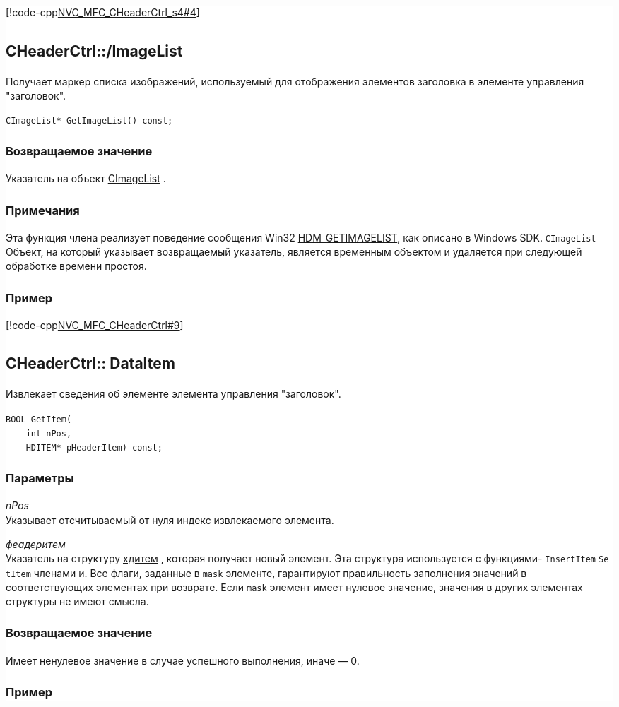 [!code-cpp[NVC_MFC_CHeaderCtrl_s4#4](../../mfc/reference/codesnippet/cpp/cheaderctrl-class_10.cpp)]

## <a name="cheaderctrlgetimagelist"></a><a name="getimagelist"></a> CHeaderCtrl::/ImageList

Получает маркер списка изображений, используемый для отображения элементов заголовка в элементе управления "заголовок".

```
CImageList* GetImageList() const;
```

### <a name="return-value"></a>Возвращаемое значение

Указатель на объект [CImageList](../../mfc/reference/cimagelist-class.md) .

### <a name="remarks"></a>Примечания

Эта функция члена реализует поведение сообщения Win32 [HDM_GETIMAGELIST](/windows/win32/Controls/hdm-getimagelist), как описано в Windows SDK. `CImageList`Объект, на который указывает возвращаемый указатель, является временным объектом и удаляется при следующей обработке времени простоя.

### <a name="example"></a>Пример

[!code-cpp[NVC_MFC_CHeaderCtrl#9](../../mfc/reference/codesnippet/cpp/cheaderctrl-class_11.cpp)]

## <a name="cheaderctrlgetitem"></a><a name="getitem"></a> CHeaderCtrl:: DataItem

Извлекает сведения об элементе элемента управления "заголовок".

```
BOOL GetItem(
    int nPos,
    HDITEM* pHeaderItem) const;
```

### <a name="parameters"></a>Параметры

*nPos*<br/>
Указывает отсчитываемый от нуля индекс извлекаемого элемента.

*феадеритем*<br/>
Указатель на структуру [хдитем](/windows/win32/api/commctrl/ns-commctrl-hditemw) , которая получает новый элемент. Эта структура используется с функциями- `InsertItem` `SetItem` членами и. Все флаги, заданные в `mask` элементе, гарантируют правильность заполнения значений в соответствующих элементах при возврате. Если `mask` элемент имеет нулевое значение, значения в других элементах структуры не имеют смысла.

### <a name="return-value"></a>Возвращаемое значение

Имеет ненулевое значение в случае успешного выполнения, иначе — 0.

### <a name="example"></a>Пример
